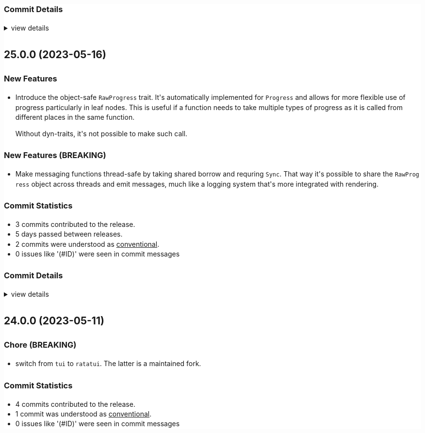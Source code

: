 ### Commit Details

<csr-read-only-do-not-edit/>

<details><summary>view details</summary></details>

## 25.0.0 (2023-05-16)

### New Features

 - <csr-id-8941f4b5b9c0d00dfd7b82c756b128982f163a06/> Introduce the object-safe `RawProgress` trait.
   It's automatically implemented for `Progress` and allows for more flexible use
   of progress particularly in leaf nodes. This is useful if a function needs to take
   multiple types of progress as it is called from different places in the same function.
   
   Without dyn-traits, it's not possible to make such call.

### New Features (BREAKING)

 - <csr-id-84d96c7b6ab07462d6c20147958d5aa1a58a688e/> Make messaging functions thread-safe by taking shared borrow and requring `Sync`.
   That way it's possible to share the `RawProgress` object across threads and emit messages,
   much like a logging system that's more integrated with rendering.

### Commit Statistics

<csr-read-only-do-not-edit/>

 - 3 commits contributed to the release.
 - 5 days passed between releases.
 - 2 commits were understood as [conventional](https://www.conventionalcommits.org).
 - 0 issues like '(#ID)' were seen in commit messages

### Commit Details

<csr-read-only-do-not-edit/>

<details><summary>view details</summary></details>

## 24.0.0 (2023-05-11)

<csr-id-fe5d01736179271f6b7bf20367f5d0e2bb616c4a/>

### Chore (BREAKING)

 - <csr-id-fe5d01736179271f6b7bf20367f5d0e2bb616c4a/> switch from `tui` to `ratatui`.
   The latter is a maintained fork.

### Commit Statistics

<csr-read-only-do-not-edit/>

 - 4 commits contributed to the release.
 - 1 commit was understood as [conventional](https://www.conventionalcommits.org).
 - 0 issues like '(#ID)' were seen in commit messages
